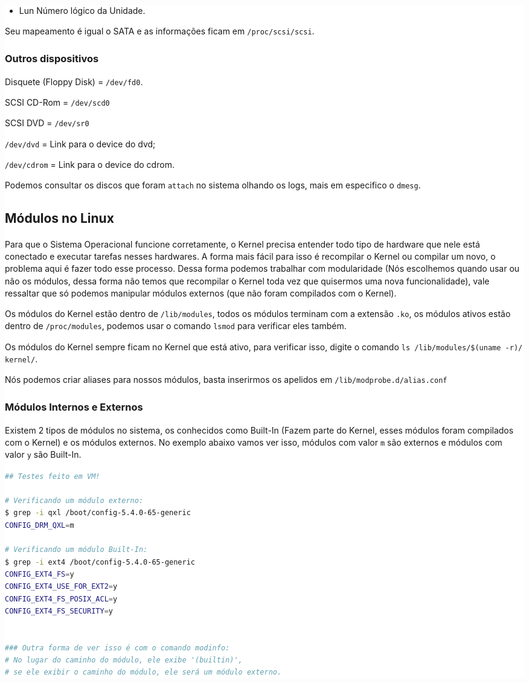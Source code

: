 - Lun
  Número lógico da Unidade.

Seu mapeamento é igual o SATA e as informações ficam em `/proc/scsi/scsi`.



### Outros dispositivos

Disquete (Floppy Disk) = `/dev/fd0`.

SCSI CD-Rom = `/dev/scd0`

SCSI DVD = `/dev/sr0`

`/dev/dvd` = Link para o device do dvd;

`/dev/cdrom` = Link para o device do cdrom.



Podemos consultar os discos que foram `attach` no sistema olhando os logs, mais em especifico o `dmesg`.



## Módulos no Linux

Para que o Sistema Operacional funcione corretamente, o Kernel precisa entender todo tipo de hardware que nele está conectado e executar tarefas nesses hardwares. A forma mais fácil para isso é recompilar o Kernel ou compilar um novo, o problema aqui é fazer todo esse processo. Dessa forma podemos trabalhar com modularidade (Nós escolhemos quando usar ou não os módulos, dessa forma não temos que recompilar o Kernel toda vez que quisermos uma nova funcionalidade), vale ressaltar que só podemos manipular módulos externos (que não foram compilados com o Kernel).

Os módulos do Kernel estão dentro de `/lib/modules`, todos os módulos terminam com a extensão `.ko`, os módulos ativos estão dentro de `/proc/modules`, podemos usar o comando `lsmod` para verificar eles também.

Os módulos do Kernel sempre ficam no Kernel que está ativo, para verificar isso, digite o comando 
`ls /lib/modules/$(uname -r)/kernel/`.



Nós podemos criar aliases para nossos módulos, basta inserirmos os apelidos em `/lib/modprobe.d/alias.conf`



### Módulos Internos e Externos

Existem 2 tipos de módulos no sistema, os conhecidos como Built-In (Fazem parte do Kernel, esses módulos foram compilados com o Kernel) e os módulos externos. No exemplo abaixo vamos ver isso, módulos com valor `m` são externos e módulos com valor `y` são Built-In.

```bash
## Testes feito em VM!

# Verificando um módulo externo:
$ grep -i qxl /boot/config-5.4.0-65-generic 
CONFIG_DRM_QXL=m

# Verificando um módulo Built-In:
$ grep -i ext4 /boot/config-5.4.0-65-generic 
CONFIG_EXT4_FS=y
CONFIG_EXT4_USE_FOR_EXT2=y
CONFIG_EXT4_FS_POSIX_ACL=y
CONFIG_EXT4_FS_SECURITY=y


### Outra forma de ver isso é com o comando modinfo:
# No lugar do caminho do módulo, ele exibe '(builtin)',
# se ele exibir o caminho do módulo, ele será um módulo externo.
```